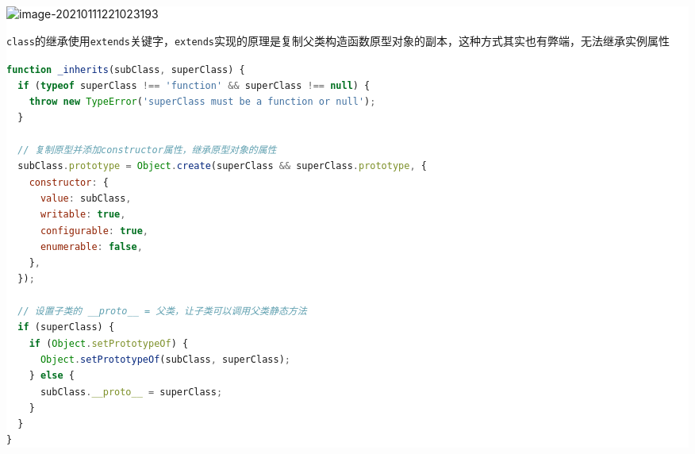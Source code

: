 ![image-20210111221023193](../../../public/images/image-20210111221023193.png)

`class`的继承使用`extends`关键字，`extends`实现的原理是复制父类构造函数原型对象的副本，这种方式其实也有弊端，无法继承实例属性

```javascript
function _inherits(subClass, superClass) {
  if (typeof superClass !== 'function' && superClass !== null) {
    throw new TypeError('superClass must be a function or null');
  }

  // 复制原型并添加constructor属性，继承原型对象的属性
  subClass.prototype = Object.create(superClass && superClass.prototype, {
    constructor: {
      value: subClass,
      writable: true,
      configurable: true,
      enumerable: false,
    },
  });

  // 设置子类的 __proto__ = 父类，让子类可以调用父类静态方法
  if (superClass) {
    if (Object.setPrototypeOf) {
      Object.setPrototypeOf(subClass, superClass);
    } else {
      subClass.__proto__ = superClass;
    }
  }
}
```